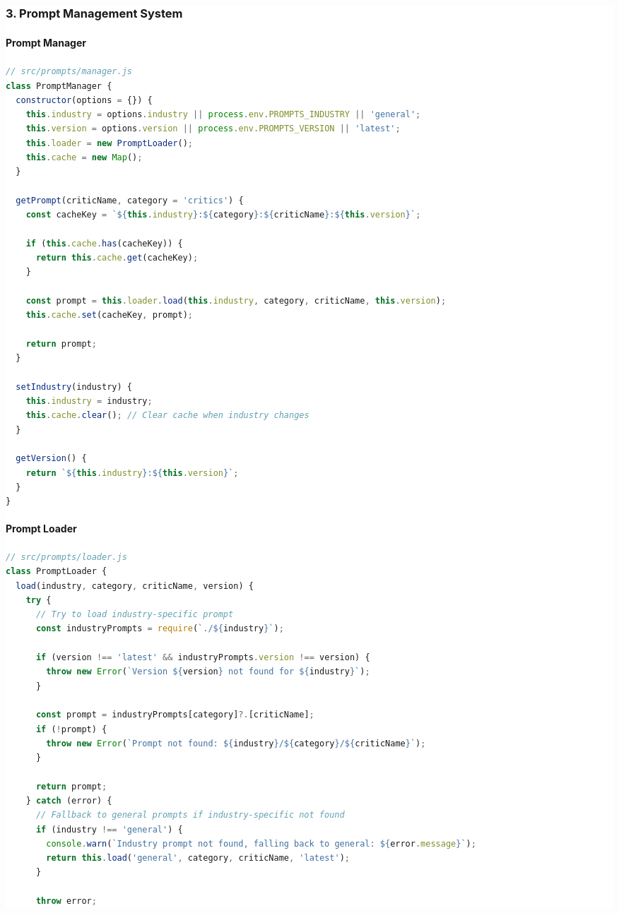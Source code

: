 ### 3. Prompt Management System

#### Prompt Manager
```javascript
// src/prompts/manager.js
class PromptManager {
  constructor(options = {}) {
    this.industry = options.industry || process.env.PROMPTS_INDUSTRY || 'general';
    this.version = options.version || process.env.PROMPTS_VERSION || 'latest';
    this.loader = new PromptLoader();
    this.cache = new Map();
  }

  getPrompt(criticName, category = 'critics') {
    const cacheKey = `${this.industry}:${category}:${criticName}:${this.version}`;
    
    if (this.cache.has(cacheKey)) {
      return this.cache.get(cacheKey);
    }

    const prompt = this.loader.load(this.industry, category, criticName, this.version);
    this.cache.set(cacheKey, prompt);
    
    return prompt;
  }

  setIndustry(industry) {
    this.industry = industry;
    this.cache.clear(); // Clear cache when industry changes
  }

  getVersion() {
    return `${this.industry}:${this.version}`;
  }
}
```

#### Prompt Loader
```javascript
// src/prompts/loader.js
class PromptLoader {
  load(industry, category, criticName, version) {
    try {
      // Try to load industry-specific prompt
      const industryPrompts = require(`./${industry}`);
      
      if (version !== 'latest' && industryPrompts.version !== version) {
        throw new Error(`Version ${version} not found for ${industry}`);
      }
      
      const prompt = industryPrompts[category]?.[criticName];
      if (!prompt) {
        throw new Error(`Prompt not found: ${industry}/${category}/${criticName}`);
      }
      
      return prompt;
    } catch (error) {
      // Fallback to general prompts if industry-specific not found
      if (industry !== 'general') {
        console.warn(`Industry prompt not found, falling back to general: ${error.message}`);
        return this.load('general', category, criticName, 'latest');
      }
      
      throw error;
```
